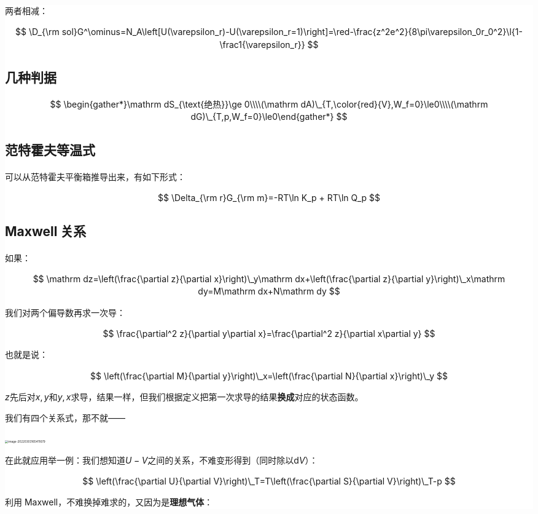 两者相减：

$$
\D_{\rm sol}G^\ominus=N_A\left[U(\varepsilon_r)-U(\varepsilon_r=1)\right]=\red-\frac{z^2e^2}{8\pi\varepsilon_0r_0^2}\l{1-\frac1{\varepsilon_r}}
$$

## 几种判据

$$
\begin{gather*}\mathrm dS_{\text{绝热}}\ge 0\\\\(\mathrm dA)\_{T,\color{red}{V},W_f=0}\le0\\\\(\mathrm dG)\_{T,p,W_f=0}\le0\end{gather*}
$$

## 范特霍夫等温式

可以从范特霍夫平衡箱推导出来，有如下形式：

$$
\Delta_{\rm r}G_{\rm m}=-RT\ln K_p + RT\ln Q_p
$$

## Maxwell 关系

如果：

$$
\mathrm dz=\left(\frac{\partial z}{\partial x}\right)\_y\mathrm dx+\left(\frac{\partial z}{\partial y}\right)\_x\mathrm dy=M\mathrm dx+N\mathrm dy
$$

我们对两个偏导数再求一次导：

$$
\frac{\partial^2 z}{\partial y\partial x}=\frac{\partial^2 z}{\partial x\partial y}
$$

也就是说：

$$
\left(\frac{\partial M}{\partial y}\right)\_x=\left(\frac{\partial N}{\partial x}\right)\_y
$$

$z$先后对$x,y$和$y,x$求导，结果一样，但我们根据定义把第一次求导的结果<b>换成</b>对应的状态函数。

我们有四个关系式，那不就——

<img src="https://image.baidu.com/search/down?url=https://tva1.sinaimg.cn/large/e6c9d24ely1gzwso1ceq6j213o0lsmza.jpg" alt="image-20220303165411679" style="zoom:33%;" />

在此就应用举一例：我们想知道$U-V$之间的关系，不难变形得到（同时除以$\mathrm dV$）：

$$
\left(\frac{\partial U}{\partial V}\right)\_T=T\left(\frac{\partial S}{\partial V}\right)\_T-p
$$

利用 Maxwell，不难换掉难求的，又因为是**理想气体**：
